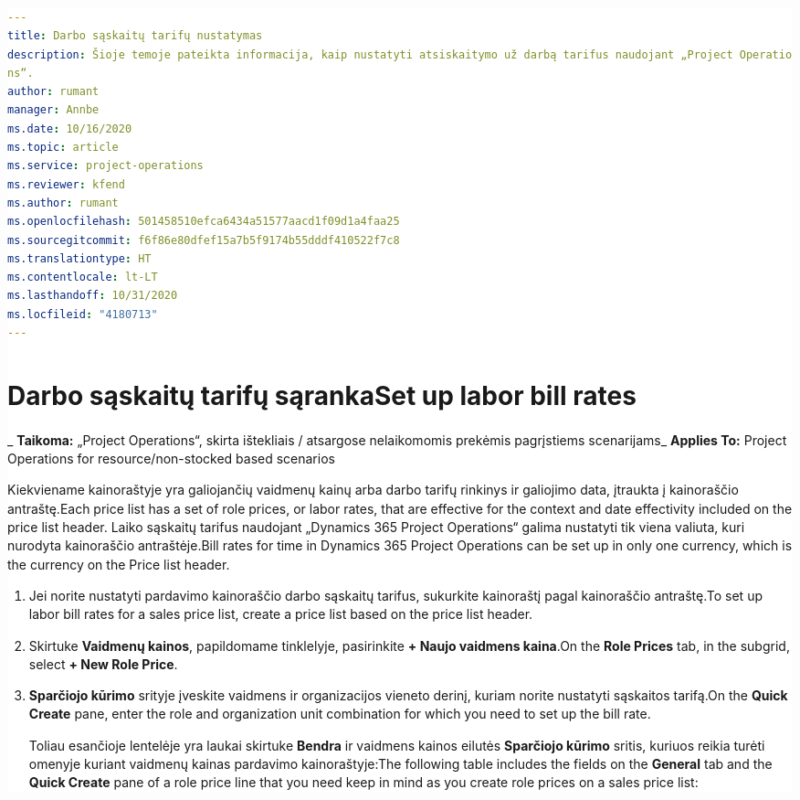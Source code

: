 ```yaml
---
title: Darbo sąskaitų tarifų nustatymas
description: Šioje temoje pateikta informacija, kaip nustatyti atsiskaitymo už darbą tarifus naudojant „Project Operations“.
author: rumant
manager: Annbe
ms.date: 10/16/2020
ms.topic: article
ms.service: project-operations
ms.reviewer: kfend
ms.author: rumant
ms.openlocfilehash: 501458510efca6434a51577aacd1f09d1a4faa25
ms.sourcegitcommit: f6f86e80dfef15a7b5f9174b55dddf410522f7c8
ms.translationtype: HT
ms.contentlocale: lt-LT
ms.lasthandoff: 10/31/2020
ms.locfileid: "4180713"
---
```

# <a name="set-up-labor-bill-rates"></a><span data-ttu-id="0a1c2-103">Darbo sąskaitų tarifų sąranka</span><span class="sxs-lookup"><span data-stu-id="0a1c2-103">Set up labor bill rates</span></span>

<span data-ttu-id="0a1c2-104">_ **Taikoma:** „Project Operations“, skirta ištekliais / atsargose nelaikomomis prekėmis pagrįstiems scenarijams</span><span class="sxs-lookup"><span data-stu-id="0a1c2-104">_ **Applies To:** Project Operations for resource/non-stocked based scenarios</span></span>

<span data-ttu-id="0a1c2-105">Kiekviename kainoraštyje yra galiojančių vaidmenų kainų arba darbo tarifų rinkinys ir galiojimo data, įtraukta į kainoraščio antraštę.</span><span class="sxs-lookup"><span data-stu-id="0a1c2-105">Each price list has a set of role prices, or labor rates, that are effective for the context and date effectivity included on the price list header.</span></span> <span data-ttu-id="0a1c2-106">Laiko sąskaitų tarifus naudojant „Dynamics 365 Project Operations“ galima nustatyti tik viena valiuta, kuri nurodyta kainoraščio antraštėje.</span><span class="sxs-lookup"><span data-stu-id="0a1c2-106">Bill rates for time in Dynamics 365 Project Operations can be set up in only one currency, which is the currency on the Price list header.</span></span>

1. <span data-ttu-id="0a1c2-107">Jei norite nustatyti pardavimo kainoraščio darbo sąskaitų tarifus, sukurkite kainoraštį pagal kainoraščio antraštę.</span><span class="sxs-lookup"><span data-stu-id="0a1c2-107">To set up labor bill rates for a sales price list, create a price list based on the price list header.</span></span> 
2. <span data-ttu-id="0a1c2-108">Skirtuke **Vaidmenų kainos**, papildomame tinklelyje, pasirinkite **+ Naujo vaidmens kaina**.</span><span class="sxs-lookup"><span data-stu-id="0a1c2-108">On the **Role Prices** tab, in the subgrid, select **+ New Role Price**.</span></span> 
3. <span data-ttu-id="0a1c2-109">**Sparčiojo kūrimo** srityje įveskite vaidmens ir organizacijos vieneto derinį, kuriam norite nustatyti sąskaitos tarifą.</span><span class="sxs-lookup"><span data-stu-id="0a1c2-109">On the **Quick Create** pane, enter the role and organization unit combination for which you need to set up the bill rate.</span></span>

   <span data-ttu-id="0a1c2-110">Toliau esančioje lentelėje yra laukai skirtuke **Bendra** ir vaidmens kainos eilutės **Sparčiojo kūrimo** sritis, kuriuos reikia turėti omenyje kuriant vaidmenų kainas pardavimo kainoraštyje:</span><span class="sxs-lookup"><span data-stu-id="0a1c2-110">The following table includes the fields on the **General** tab and the **Quick Create** pane of a role price line that you need keep in mind as you create role prices on a sales price list:</span></span>
